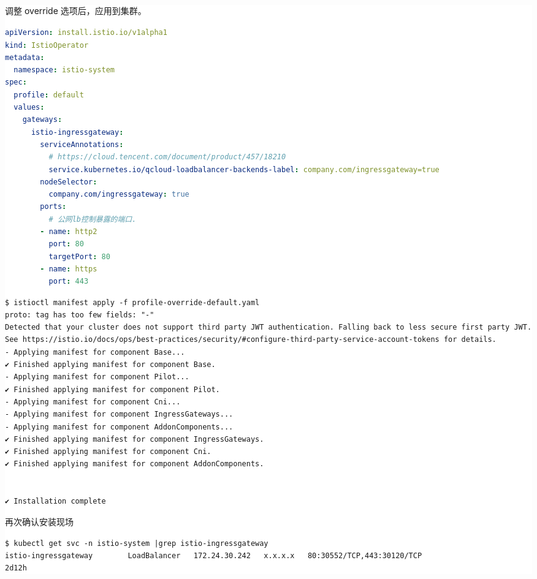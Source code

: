 调整 override 选项后，应用到集群。
```yaml
apiVersion: install.istio.io/v1alpha1
kind: IstioOperator
metadata:
  namespace: istio-system
spec:
  profile: default
  values:
    gateways:
      istio-ingressgateway:
        serviceAnnotations:
          # https://cloud.tencent.com/document/product/457/18210
          service.kubernetes.io/qcloud-loadbalancer-backends-label: company.com/ingressgateway=true
        nodeSelector:
          company.com/ingressgateway: true
        ports:
          # 公网lb控制暴露的端口.
        - name: http2
          port: 80
          targetPort: 80
        - name: https
          port: 443
```

```
$ istioctl manifest apply -f profile-override-default.yaml
proto: tag has too few fields: "-"
Detected that your cluster does not support third party JWT authentication. Falling back to less secure first party JWT. See https://istio.io/docs/ops/best-practices/security/#configure-third-party-service-account-tokens for details.
- Applying manifest for component Base...
✔ Finished applying manifest for component Base.
- Applying manifest for component Pilot...
✔ Finished applying manifest for component Pilot.
- Applying manifest for component Cni...
- Applying manifest for component IngressGateways...
- Applying manifest for component AddonComponents...
✔ Finished applying manifest for component IngressGateways.
✔ Finished applying manifest for component Cni.
✔ Finished applying manifest for component AddonComponents.


✔ Installation complete
```

再次确认安装现场

```
$ kubectl get svc -n istio-system |grep istio-ingressgateway
istio-ingressgateway        LoadBalancer   172.24.30.242   x.x.x.x   80:30552/TCP,443:30120/TCP                                 2d12h
```
